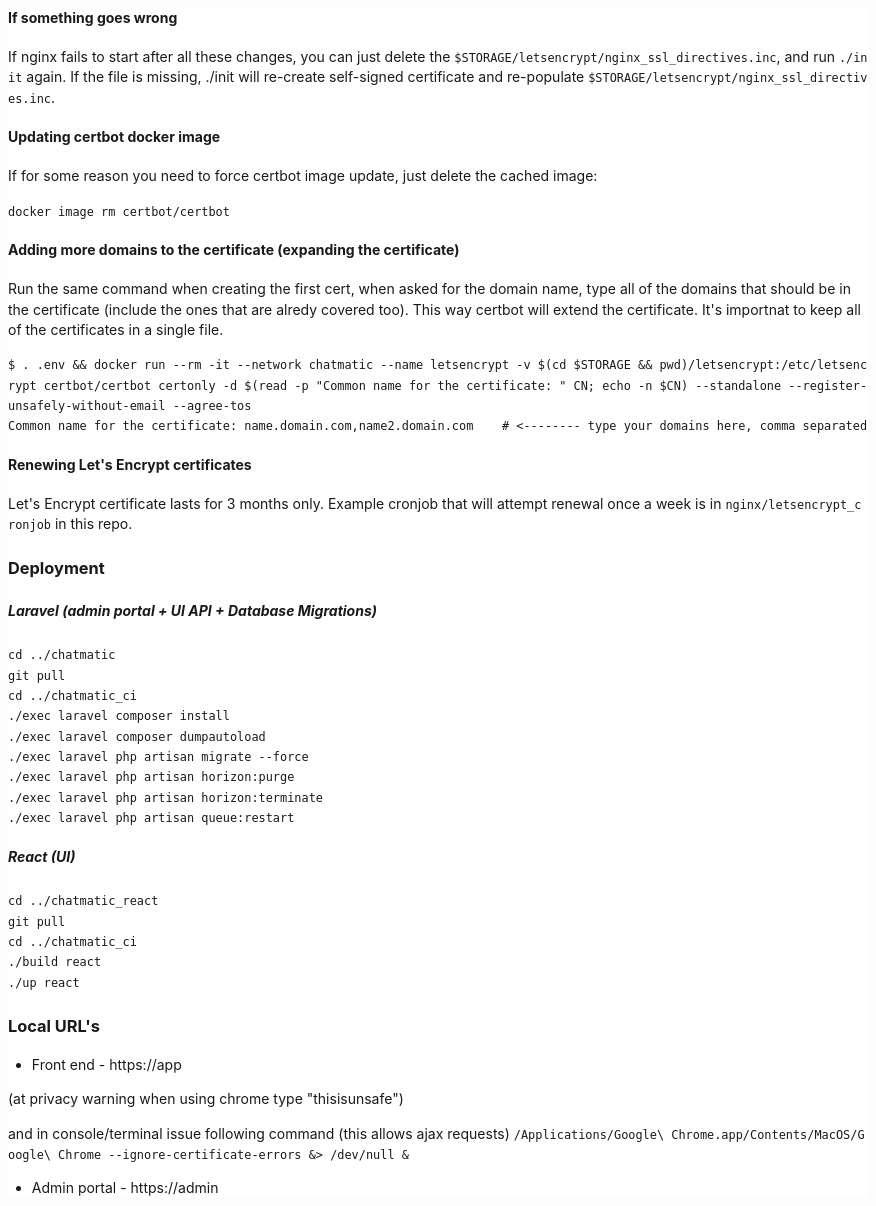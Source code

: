#### If something goes wrong
If nginx fails to start after all these changes, you can just delete the `$STORAGE/letsencrypt/nginx_ssl_directives.inc`, and run `./init` again. If the file is missing, ./init will re-create self-signed certificate and re-populate `$STORAGE/letsencrypt/nginx_ssl_directives.inc`.

#### Updating certbot docker image
If for some reason you need to force certbot image update, just delete the cached image:
```
docker image rm certbot/certbot
```

#### Adding more domains to the certificate (expanding the certificate)
Run the same command when creating the first cert, when asked for the domain name, type all of the domains that should be in the certificate (include the ones that are alredy covered too). This way certbot will extend the certificate. It's importnat to keep all of the certificates in a single file.
```
$ . .env && docker run --rm -it --network chatmatic --name letsencrypt -v $(cd $STORAGE && pwd)/letsencrypt:/etc/letsencrypt certbot/certbot certonly -d $(read -p "Common name for the certificate: " CN; echo -n $CN) --standalone --register-unsafely-without-email --agree-tos
Common name for the certificate: name.domain.com,name2.domain.com    # <-------- type your domains here, comma separated
```

#### Renewing Let's Encrypt certificates
Let's Encrypt certificate lasts for 3 months only. Example cronjob that will attempt renewal once a week is in `nginx/letsencrypt_cronjob` in this repo.

### Deployment

##### Laravel (admin portal + UI API + Database Migrations)
```
cd ../chatmatic 
git pull 
cd ../chatmatic_ci
./exec laravel composer install
./exec laravel composer dumpautoload 
./exec laravel php artisan migrate --force 
./exec laravel php artisan horizon:purge
./exec laravel php artisan horizon:terminate
./exec laravel php artisan queue:restart 
``` 

##### React (UI)
```
cd ../chatmatic_react 
git pull
cd ../chatmatic_ci
./build react
./up react
```

### Local URL's
- Front end - https://app 

(at privacy warning when using chrome type "thisisunsafe")

and in console/terminal issue following command (this allows ajax requests)
`/Applications/Google\ Chrome.app/Contents/MacOS/Google\ Chrome --ignore-certificate-errors &> /dev/null &`

- Admin portal - https://admin
